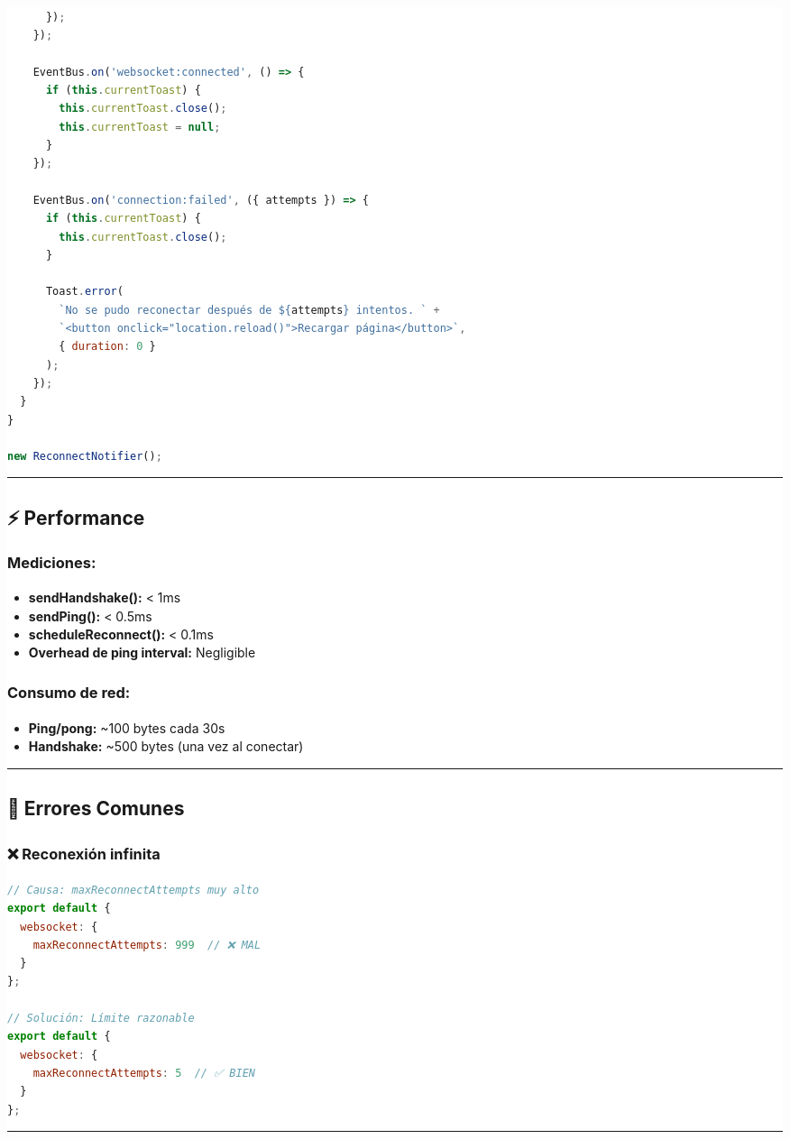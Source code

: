 ```javascript
      });
    });
    
    EventBus.on('websocket:connected', () => {
      if (this.currentToast) {
        this.currentToast.close();
        this.currentToast = null;
      }
    });
    
    EventBus.on('connection:failed', ({ attempts }) => {
      if (this.currentToast) {
        this.currentToast.close();
      }
      
      Toast.error(
        `No se pudo reconectar después de ${attempts} intentos. ` +
        `<button onclick="location.reload()">Recargar página</button>`,
        { duration: 0 }
      );
    });
  }
}

new ReconnectNotifier();
```

---

## ⚡ Performance

### Mediciones:
- **sendHandshake():** < 1ms
- **sendPing():** < 0.5ms
- **scheduleReconnect():** < 0.1ms
- **Overhead de ping interval:** Negligible

### Consumo de red:
- **Ping/pong:** ~100 bytes cada 30s
- **Handshake:** ~500 bytes (una vez al conectar)

---

## 🚨 Errores Comunes

### ❌ Reconexión infinita
```javascript
// Causa: maxReconnectAttempts muy alto
export default {
  websocket: {
    maxReconnectAttempts: 999  // ❌ MAL
  }
};

// Solución: Límite razonable
export default {
  websocket: {
    maxReconnectAttempts: 5  // ✅ BIEN
  }
};
```

---